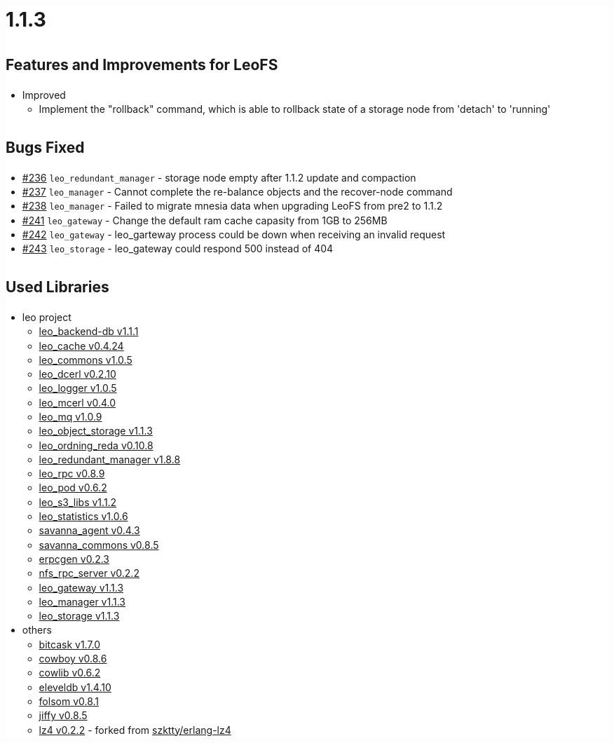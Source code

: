 
1.1.3
=====

Features and Improvements for LeoFS
-----------------------------------

* Improved
    * Implement the "rollback" command, which is able to rollback state of a storage node from 'detach' to 'running'


Bugs Fixed
-----------

* [#236](https://github.com/leo-project/leofs/issues/236) ``leo_redundant_manager`` - storage node empty after 1.1.2 update and compaction
* [#237](https://github.com/leo-project/leofs/issues/237) ``leo_manager`` - Cannot complete the re-balance objects and the recover-node command
* [#238](https://github.com/leo-project/leofs/issues/238) ``leo_manager`` - Failed to migrate mnesia data when upgrading LeoFS from pre2 to 1.1.2
* [#241](https://github.com/leo-project/leofs/issues/241) ``leo_gateway`` - Change the default ram cache capasity from 1GB to 256MB
* [#242](https://github.com/leo-project/leofs/issues/242) ``leo_gateway`` - leo_garteway process could be down when receiving an invalid request
* [#243](https://github.com/leo-project/leofs/issues/243) ``leo_storage`` - leo_gateway could respond 500 instead of 404

Used Libraries
---------------

* leo project
    * [leo_backend-db v1.1.1](https://github.com/leo-project/leo_backend_db.git)
    * [leo_cache v0.4.24](https://github.com/leo-project/leo_cache.git)
    * [leo_commons v1.0.5](https://github.com/leo-project/leo_commons.git)
    * [leo_dcerl v0.2.10](https://github.com/leo-project/leo_dcerl.git)
    * [leo_logger v1.0.5](https://github.com/leo-project/leo_logger.git)
    * [leo_mcerl v0.4.0](https://github.com/leo-project/leo_mcerl.git)
    * [leo_mq v1.0.9](https://github.com/leo-project/leo_mq.git)
    * [leo_object_storage v1.1.3](https://github.com/leo-project/leo_object_storage.git)
    * [leo_ordning_reda v0.10.8](https://github.com/leo-project/leo_ordning_reda.git)
    * [leo_redundant_manager v1.8.8](https://github.com/leo-project/leo_redundant_manager.git)
    * [leo_rpc v0.8.9](https://github.com/leo-project/leo_rpc.git)
    * [leo_pod v0.6.2](https://github.com/leo-project/leo_pod.git)
    * [leo_s3_libs v1.1.2](https://github.com/leo-project/leo_s3_libs.git)
    * [leo_statistics v1.0.6](https://github.com/leo-project/leo_statistics.git)
    * [savanna_agent v0.4.3](https://github.com/leo-project/savanna_agent.git)
    * [savanna_commons v0.8.5](https://github.com/leo-project/savanna_commons.git)
    * [erpcgen v0.2.3](https://github.com/leo-project/erpcgen.git)
    * [nfs_rpc_server v0.2.2](https://github.com/leo-project/nfs_rpc_server.git)
    * [leo_gateway v1.1.3](https://github.com/leo-project/leo_gateway.git)
    * [leo_manager v1.1.3](https://github.com/leo-project/leo_manager.git)
    * [leo_storage v1.1.3](https://github.com/leo-project/leo_storage.git)
* others
    * [bitcask v1.7.0](https://github.com/basho/bitcask.git)
    * [cowboy v0.8.6](https://github.com/extend/cowboy.git)
    * [cowlib v0.6.2](https://github.com/extend/cowboy.git)
    * [eleveldb v1.4.10](https://github.com/basho/eleveldb.git)
    * [folsom v0.8.1](https://github.com/boundary/folsom.git)
    * [jiffy v0.8.5](https://github.com/davisp/jiffy.git)
    * [lz4 v0.2.2](https://github.com/leo-project/erlang-lz4.git) - forked from [szktty/erlang-lz4](https://github.com/szktty/erlng-lz4)
